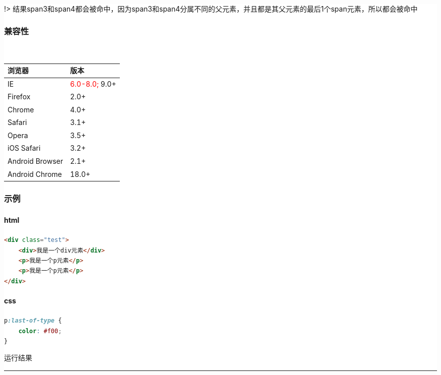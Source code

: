 !> 结果span3和span4都会被命中，因为span3和span4分属不同的父元素，并且都是其父元素的最后1个span元素，所以都会被命中



### 兼容性

<br />

|浏览器|版本
|:---|:---|
|IE|<span style="color: red;">6.0-8.0;</span> 9.0+|
|Firefox|2.0+|
|Chrome|4.0+|
|Safari|3.1+|
|Opera|3.5+|
|iOS Safari|3.2+|
|Android Browser|2.1+|
|Android Chrome|18.0+|

### 示例



#### **html**

```html
<div class="test">
	<div>我是一个div元素</div>
	<p>我是一个p元素</p>
	<p>我是一个p元素</p>
</div>
```

#### **css**

```css
p:last-of-type {
	color: #f00;
}
```



运行结果

<iframe
  class="output-iframe"
  scrolling="no"
  frameborder="0"
  src="css-handbook/example/selectors/pseudo-classes/34.html"
>
  浏览器不支持iframe
</iframe>

---
